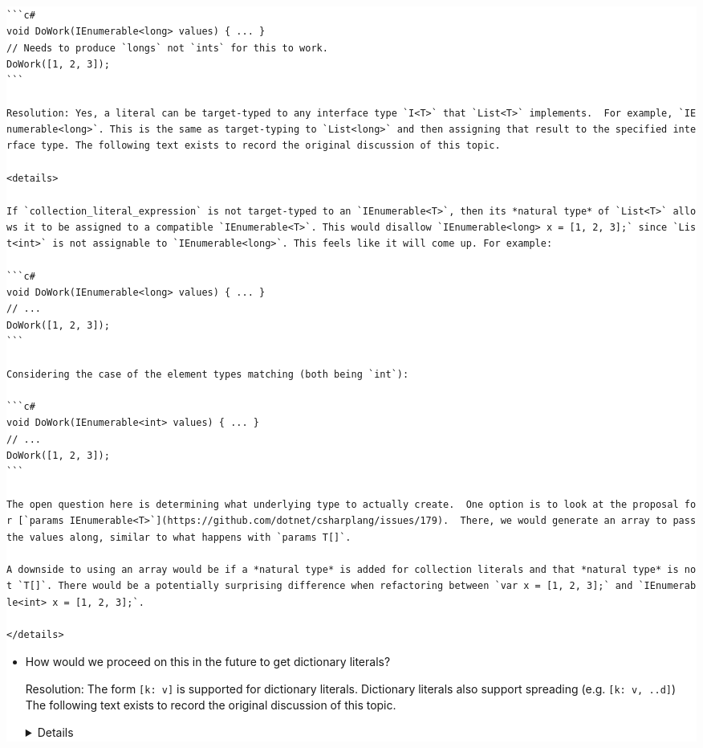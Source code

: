     ```c#
    void DoWork(IEnumerable<long> values) { ... }
    // Needs to produce `longs` not `ints` for this to work.
    DoWork([1, 2, 3]);
    ```

    Resolution: Yes, a literal can be target-typed to any interface type `I<T>` that `List<T>` implements.  For example, `IEnumerable<long>`. This is the same as target-typing to `List<long>` and then assigning that result to the specified interface type. The following text exists to record the original discussion of this topic.

    <details>

    If `collection_literal_expression` is not target-typed to an `IEnumerable<T>`, then its *natural type* of `List<T>` allows it to be assigned to a compatible `IEnumerable<T>`. This would disallow `IEnumerable<long> x = [1, 2, 3];` since `List<int>` is not assignable to `IEnumerable<long>`. This feels like it will come up. For example:

    ```c#
    void DoWork(IEnumerable<long> values) { ... }
    // ...
    DoWork([1, 2, 3]);
    ```

    Considering the case of the element types matching (both being `int`):

    ```c#
    void DoWork(IEnumerable<int> values) { ... }
    // ...
    DoWork([1, 2, 3]);
    ```

    The open question here is determining what underlying type to actually create.  One option is to look at the proposal for [`params IEnumerable<T>`](https://github.com/dotnet/csharplang/issues/179).  There, we would generate an array to pass the values along, similar to what happens with `params T[]`.

    A downside to using an array would be if a *natural type* is added for collection literals and that *natural type* is not `T[]`. There would be a potentially surprising difference when refactoring between `var x = [1, 2, 3];` and `IEnumerable<int> x = [1, 2, 3];`.

    </details>


* How would we proceed on this in the future to get dictionary literals?

    Resolution: The form `[k: v]` is supported for dictionary literals.  Dictionary literals also support spreading (e.g. `[k: v, ..d]`) The following text exists to record the original discussion of this topic.

    <details>

    This is a complex space as we have multiple forms for dictionaries today.  For example:

    ```c#
    var x = new Dictionary<int, string>
    {
        { 1, "x" },
        { 2, "y" },
    };
    ```


[summary]: #summary
[motivation]: #motivation
[design]: #detailed-design
[spec-clarifications]: #spec-clarifications
[construct-methods]: #construct-methods
[init-methods]: #init-methods
[natural-type]: #natural-type
[span-types]: #span-types
[collection-initializers]: #collection-initializers
[collection-literal-translation]: #collection-literal-translation
[interface-translation]: #interface-translation
[known-length-translation]: #known-length-translation
[unknown-length-translation]: #unknown-length-translation
[natural-element-type]: #natural-element-type
[unsupported-scenarios]: #unsupported-scenarios
[syntax-ambiguities]: #syntax-ambiguities
[drawbacks]: #drawbacks
[alternatives]: #alternatives
[resolved]: #resolved-questions
[unresolved]: #unresolved-questions
[design-meetings]: #design-meetings
[working-group-meetings]: #working-group-meetings